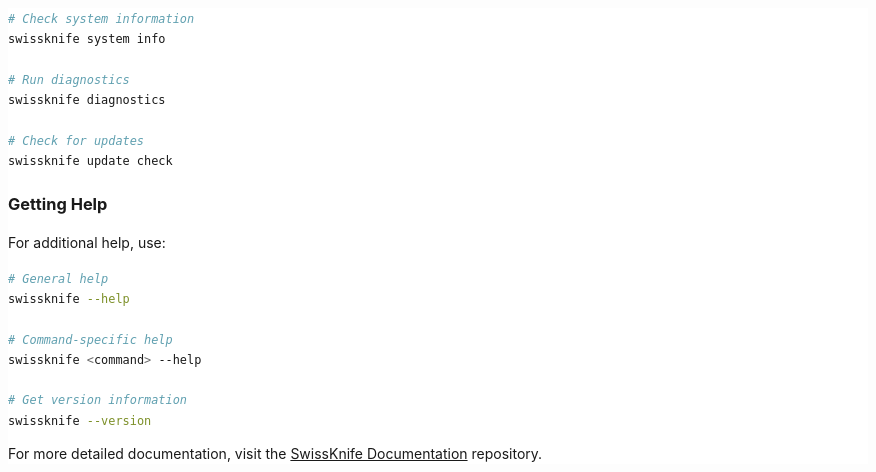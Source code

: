 ```bash
# Check system information
swissknife system info

# Run diagnostics
swissknife diagnostics

# Check for updates
swissknife update check
```

### Getting Help

For additional help, use:

```bash
# General help
swissknife --help

# Command-specific help
swissknife <command> --help

# Get version information
swissknife --version
```

For more detailed documentation, visit the [SwissKnife Documentation](https://github.com/yourusername/swissknife/docs) repository.